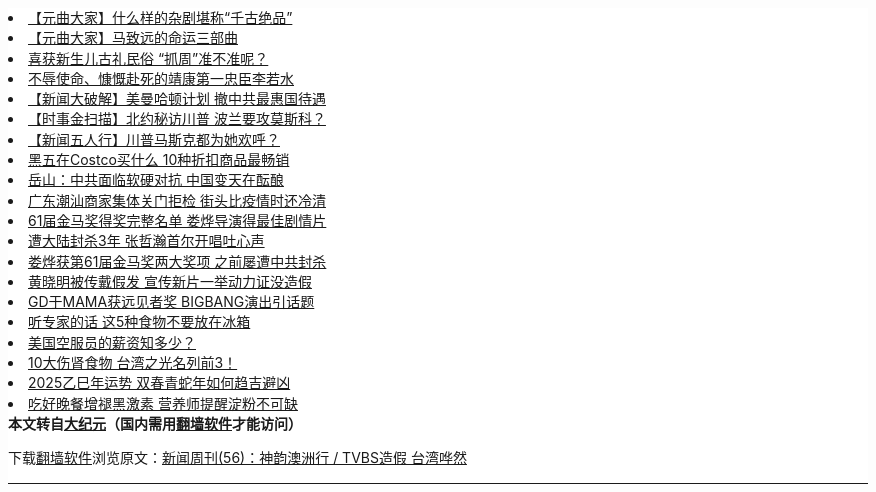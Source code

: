 <li><a href="https://github.com/1992513/djy/blob/master/gb/20/12/9/n12607383.md#1">【元曲大家】什么样的杂剧堪称“千古绝品”</a></li>
<li><a href="https://github.com/1992513/djy/blob/master/gb/20/12/16/n12625448.md#1">【元曲大家】马致远的命运三部曲</a></li>
<li><a href="https://github.com/1992513/djy/blob/master/gb/24/11/13/n14370473.md#1">喜获新生儿古礼民俗 “抓周”准不准呢？</a></li>
<li><a href="https://github.com/1992513/djy/blob/master/gb/18/10/8/n10769198.md#1">不辱使命、慷慨赴死的靖康第一忠臣李若水</a></li>
<li><a href="https://github.com/1992513/djy/blob/master/gb/24/11/23/n14376843.md#1">【新闻大破解】美曼哈顿计划 撤中共最惠国待遇</a></li>
<li><a href="https://github.com/1992513/djy/blob/master/gb/24/11/24/n14377439.md#1">【时事金扫描】北约秘访川普 波兰要攻莫斯科？</a></li>
<li><a href="https://github.com/1992513/djy/blob/master/gb/24/11/24/n14377433.md#1">【新闻五人行】川普马斯克都为她欢呼？</a></li>
<li><a href="https://github.com/1992513/djy/blob/master/gb/24/11/23/n14377001.md#1">黑五在Costco买什么 10种折扣商品最畅销</a></li>
<li><a href="https://github.com/1992513/djy/blob/master/gb/24/11/23/n14376994.md#1">岳山：中共面临软硬对抗 中国变天在酝酿</a></li>
<li><a href="https://github.com/1992513/djy/blob/master/gb/24/11/23/n14377148.md#1">广东潮汕商家集体关门拒检 街头比疫情时还冷清</a></li>
<li><a href="https://github.com/1992513/djy/blob/master/gb/24/11/23/n14377134.md#1">61届金马奖得奖完整名单 娄烨导演得最佳剧情片</a></li>
<li><a href="https://github.com/1992513/djy/blob/master/gb/24/11/22/n14376694.md#1">遭大陆封杀3年 张哲瀚首尔开唱吐心声</a></li>
<li><a href="https://github.com/1992513/djy/blob/master/gb/24/11/24/n14377432.md#1">娄烨获第61届金马奖两大奖项 之前屡遭中共封杀</a></li>
<li><a href="https://github.com/1992513/djy/blob/master/gb/24/11/22/n14376743.md#1">黄晓明被传戴假发 宣传新片一举动力证没造假</a></li>
<li><a href="https://github.com/1992513/djy/blob/master/gb/24/11/23/n14377329.md#1">GD于MAMA获远见者奖 BIGBANG演出引话题</a></li>
<li><a href="https://github.com/1992513/djy/blob/master/gb/24/11/24/n14377526.md#1">听专家的话 这5种食物不要放在冰箱</a></li>
<li><a href="https://github.com/1992513/djy/blob/master/gb/24/11/22/n14376261.md#1">美国空服员的薪资知多少？</a></li>
<li><a href="https://github.com/1992513/djy/blob/master/gb/24/11/21/n14375340.md#1">10大伤肾食物 台湾之光名列前3！</a></li>
<li><a href="https://github.com/1992513/djy/blob/master/gb/24/11/23/n14376849.md#1">2025乙巳年运势 双春青蛇年如何趋吉避凶</a></li>
<li><a href="https://github.com/1992513/djy/blob/master/gb/24/11/15/n14372262.md#1">吃好晚餐增褪黑激素 营养师提醒淀粉不可缺</a></li>
<strong>本文转自<a href="https://www.epochtimes.com">大纪元</a>（国内需用<a href="https://github.com/1992513/www/blob/master/README.md#8">翻墙软件</a>才能访问）</strong><p>下载<a href="https://github.com/1992513/www/blob/master/README.md#8">翻墙软件</a>浏览原文：<a href="https://www.epochtimes.com/gb/7/4/12/n1675943.htm">新闻周刊(56)：神韵澳洲行 / TVBS造假 台湾哗然</a></p><hr>